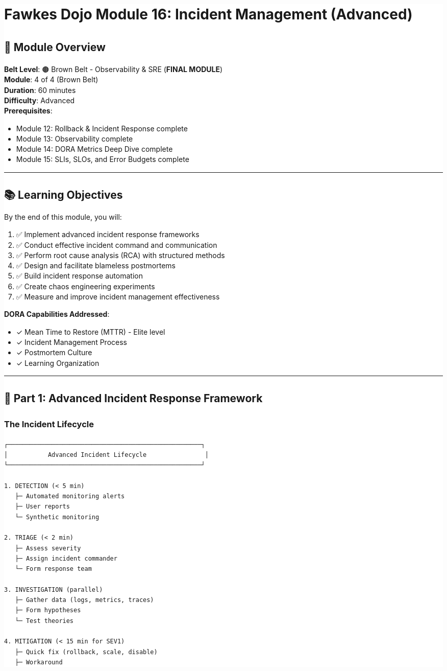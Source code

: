 # Fawkes Dojo Module 16: Incident Management (Advanced)

## 🎯 Module Overview

**Belt Level**: 🟤 Brown Belt - Observability & SRE (**FINAL MODULE**)  
**Module**: 4 of 4 (Brown Belt)  
**Duration**: 60 minutes  
**Difficulty**: Advanced  
**Prerequisites**: 
- Module 12: Rollback & Incident Response complete
- Module 13: Observability complete
- Module 14: DORA Metrics Deep Dive complete
- Module 15: SLIs, SLOs, and Error Budgets complete

---

## 📚 Learning Objectives

By the end of this module, you will:

1. ✅ Implement advanced incident response frameworks
2. ✅ Conduct effective incident command and communication
3. ✅ Perform root cause analysis (RCA) with structured methods
4. ✅ Design and facilitate blameless postmortems
5. ✅ Build incident response automation
6. ✅ Create chaos engineering experiments
7. ✅ Measure and improve incident management effectiveness

**DORA Capabilities Addressed**:
- ✓ Mean Time to Restore (MTTR) - Elite level
- ✓ Incident Management Process
- ✓ Postmortem Culture
- ✓ Learning Organization

---

## 📖 Part 1: Advanced Incident Response Framework

### The Incident Lifecycle

```
┌─────────────────────────────────────────────────────┐
│           Advanced Incident Lifecycle                │
└─────────────────────────────────────────────────────┘

1. DETECTION (< 5 min)
   ├─ Automated monitoring alerts
   ├─ User reports
   └─ Synthetic monitoring

2. TRIAGE (< 2 min)
   ├─ Assess severity
   ├─ Assign incident commander
   └─ Form response team

3. INVESTIGATION (parallel)
   ├─ Gather data (logs, metrics, traces)
   ├─ Form hypotheses
   └─ Test theories

4. MITIGATION (< 15 min for SEV1)
   ├─ Quick fix (rollback, scale, disable)
   ├─ Workaround
```